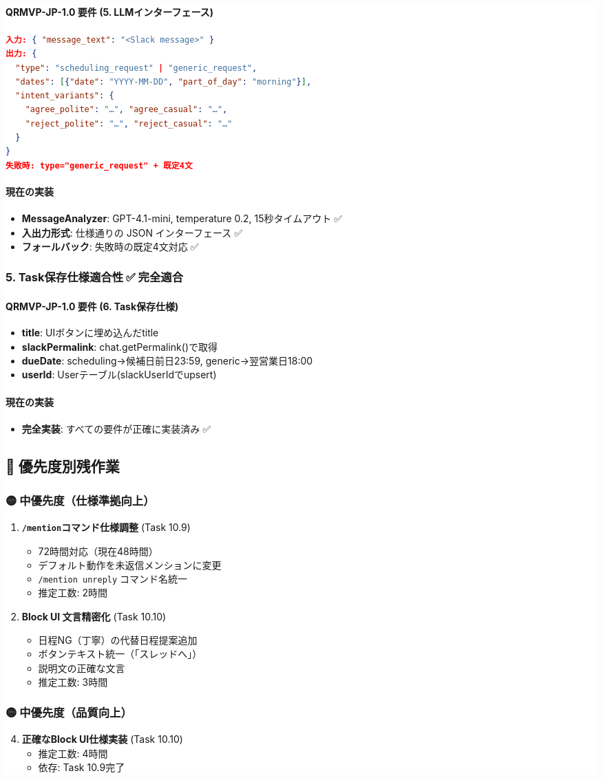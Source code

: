 #### QRMVP-JP-1.0 要件 (5. LLMインターフェース)
```json
入力: { "message_text": "<Slack message>" }
出力: {
  "type": "scheduling_request" | "generic_request",
  "dates": [{"date": "YYYY-MM-DD", "part_of_day": "morning"}],
  "intent_variants": {
    "agree_polite": "…", "agree_casual": "…",
    "reject_polite": "…", "reject_casual": "…"
  }
}
失敗時: type="generic_request" + 既定4文
```

#### 現在の実装
- **MessageAnalyzer**: GPT-4.1-mini, temperature 0.2, 15秒タイムアウト ✅
- **入出力形式**: 仕様通りの JSON インターフェース ✅
- **フォールバック**: 失敗時の既定4文対応 ✅

### 5. Task保存仕様適合性 ✅ **完全適合**

#### QRMVP-JP-1.0 要件 (6. Task保存仕様)
- **title**: UIボタンに埋め込んだtitle
- **slackPermalink**: chat.getPermalink()で取得
- **dueDate**: scheduling→候補日前日23:59, generic→翌営業日18:00
- **userId**: Userテーブル(slackUserIdでupsert)

#### 現在の実装
- **完全実装**: すべての要件が正確に実装済み ✅

## 🎯 優先度別残作業

### 🟡 中優先度（仕様準拠向上）

1. **`/mention`コマンド仕様調整** (Task 10.9)
   - 72時間対応（現在48時間）
   - デフォルト動作を未返信メンションに変更
   - `/mention unreply` コマンド名統一
   - 推定工数: 2時間

2. **Block UI 文言精密化** (Task 10.10)
   - 日程NG（丁寧）の代替日程提案追加
   - ボタンテキスト統一（「スレッドへ」）
   - 説明文の正確な文言
   - 推定工数: 3時間

### 🟡 中優先度（品質向上）

4. **正確なBlock UI仕様実装** (Task 10.10)
   - 推定工数: 4時間
   - 依存: Task 10.9完了
